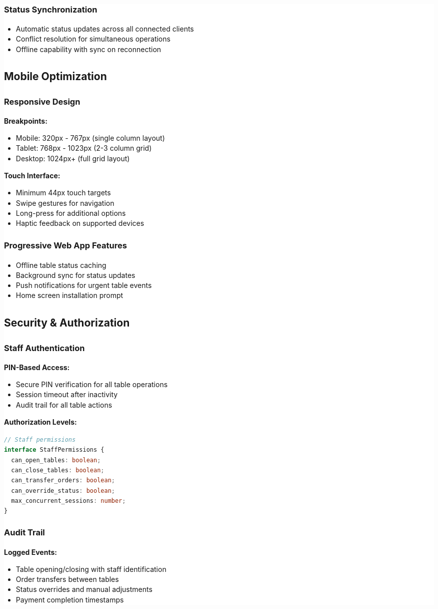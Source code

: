 ### Status Synchronization

- Automatic status updates across all connected clients
- Conflict resolution for simultaneous operations
- Offline capability with sync on reconnection

## Mobile Optimization

### Responsive Design

**Breakpoints:**
- Mobile: 320px - 767px (single column layout)
- Tablet: 768px - 1023px (2-3 column grid)
- Desktop: 1024px+ (full grid layout)

**Touch Interface:**
- Minimum 44px touch targets
- Swipe gestures for navigation
- Long-press for additional options
- Haptic feedback on supported devices

### Progressive Web App Features

- Offline table status caching
- Background sync for status updates
- Push notifications for urgent table events
- Home screen installation prompt

## Security & Authorization

### Staff Authentication

**PIN-Based Access:**
- Secure PIN verification for all table operations
- Session timeout after inactivity
- Audit trail for all table actions

**Authorization Levels:**
```typescript
// Staff permissions
interface StaffPermissions {
  can_open_tables: boolean;
  can_close_tables: boolean;
  can_transfer_orders: boolean;
  can_override_status: boolean;
  max_concurrent_sessions: number;
}
```

### Audit Trail

**Logged Events:**
- Table opening/closing with staff identification
- Order transfers between tables
- Status overrides and manual adjustments
- Payment completion timestamps
